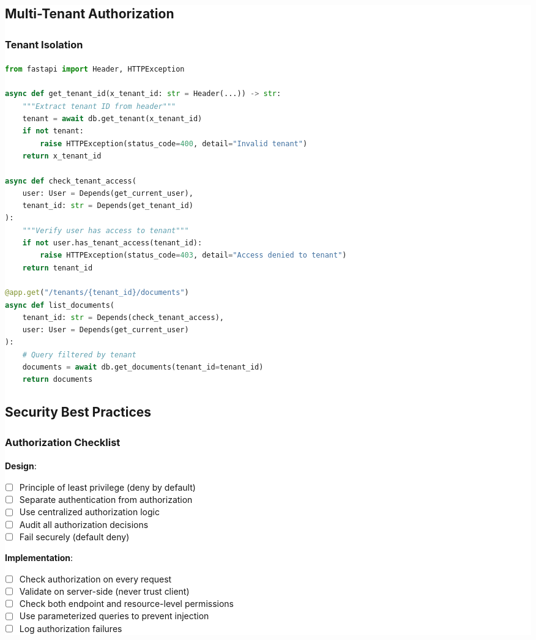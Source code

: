 ## Multi-Tenant Authorization

### Tenant Isolation

```python
from fastapi import Header, HTTPException

async def get_tenant_id(x_tenant_id: str = Header(...)) -> str:
    """Extract tenant ID from header"""
    tenant = await db.get_tenant(x_tenant_id)
    if not tenant:
        raise HTTPException(status_code=400, detail="Invalid tenant")
    return x_tenant_id

async def check_tenant_access(
    user: User = Depends(get_current_user),
    tenant_id: str = Depends(get_tenant_id)
):
    """Verify user has access to tenant"""
    if not user.has_tenant_access(tenant_id):
        raise HTTPException(status_code=403, detail="Access denied to tenant")
    return tenant_id

@app.get("/tenants/{tenant_id}/documents")
async def list_documents(
    tenant_id: str = Depends(check_tenant_access),
    user: User = Depends(get_current_user)
):
    # Query filtered by tenant
    documents = await db.get_documents(tenant_id=tenant_id)
    return documents
```

## Security Best Practices

### Authorization Checklist

**Design**:
- [ ] Principle of least privilege (deny by default)
- [ ] Separate authentication from authorization
- [ ] Use centralized authorization logic
- [ ] Audit all authorization decisions
- [ ] Fail securely (default deny)

**Implementation**:
- [ ] Check authorization on every request
- [ ] Validate on server-side (never trust client)
- [ ] Check both endpoint and resource-level permissions
- [ ] Use parameterized queries to prevent injection
- [ ] Log authorization failures
